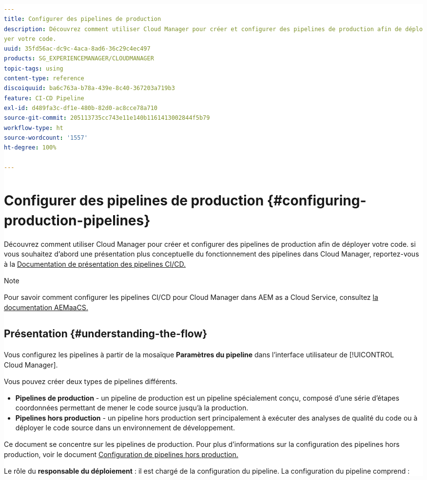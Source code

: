 ```yaml
---
title: Configurer des pipelines de production
description: Découvrez comment utiliser Cloud Manager pour créer et configurer des pipelines de production afin de déployer votre code.
uuid: 35fd56ac-dc9c-4aca-8ad6-36c29c4ec497
products: SG_EXPERIENCEMANAGER/CLOUDMANAGER
topic-tags: using
content-type: reference
discoiquuid: ba6c763a-b78a-439e-8c40-367203a719b3
feature: CI-CD Pipeline
exl-id: d489fa3c-df1e-480b-82d0-ac8cce78a710
source-git-commit: 205113735cc743e11e140b1161413002844f5b79
workflow-type: ht
source-wordcount: '1557'
ht-degree: 100%

---
```


# Configurer des pipelines de production {#configuring-production-pipelines}

Découvrez comment utiliser Cloud Manager pour créer et configurer des pipelines de production afin de déployer votre code. si vous souhaitez d’abord une présentation plus conceptuelle du fonctionnement des pipelines dans Cloud Manager, reportez-vous à la [Documentation de présentation des pipelines CI/CD.](ci-cd-pipeline.md)

>[!NOTE]
>
>Pour savoir comment configurer les pipelines CI/CD pour Cloud Manager dans AEM as a Cloud Service, consultez [la documentation AEMaaCS.](https://experienceleague.adobe.com/docs/experience-manager-cloud-service/implementing/using-cloud-manager/configure-pipeline.html?lang=fr#using-cloud-manager)

## Présentation {#understanding-the-flow}

Vous configurez les pipelines à partir de la mosaïque **Paramètres du pipeline** dans l’interface utilisateur de [!UICONTROL Cloud Manager].

Vous pouvez créer deux types de pipelines différents.

* **Pipelines de production** - un pipeline de production est un pipeline spécialement conçu, composé d’une série d’étapes coordonnées permettant de mener le code source jusqu’à la production.
* **Pipelines hors production** - un pipeline hors production sert principalement à exécuter des analyses de qualité du code ou à déployer le code source dans un environnement de développement.

Ce document se concentre sur les pipelines de production. Pour plus d’informations sur la configuration des pipelines hors production, voir le document [Configuration de pipelines hors production.](configuring-non-production-pipelines.md)

Le rôle du **responsable du déploiement** : il est chargé de la configuration du pipeline. La configuration du pipeline comprend :
